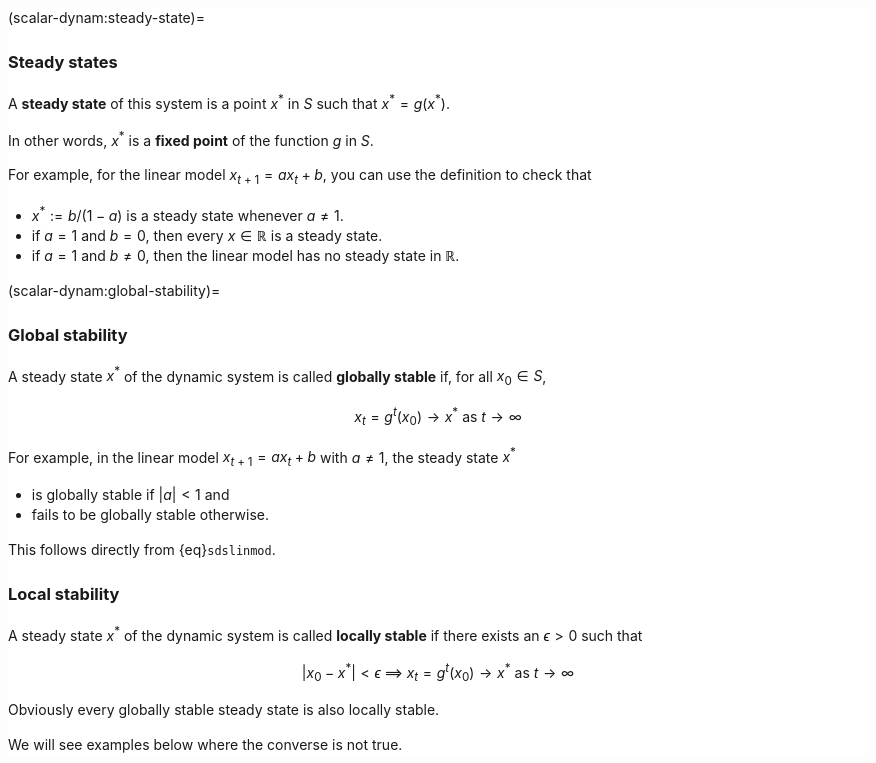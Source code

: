 (scalar-dynam:steady-state)=
### Steady states

A **steady state** of this system is a
point $x^*$ in $S$ such that $x^* = g(x^*)$.

In other words, $x^*$ is a **fixed point** of the function $g$ in
$S$.

For example, for the linear model $x_{t+1} = a x_t + b$, you can use the
definition to check that

* $x^* := b/(1-a)$ is a steady state whenever $a \not= 1$.
* if $a = 1$ and $b=0$, then every $x \in \mathbb R$ is a
  steady state.
* if $a = 1$ and $b \not= 0$, then the linear model has no steady
  state in $\mathbb R$.



(scalar-dynam:global-stability)=
### Global stability

A steady state $x^*$ of the dynamic system is called
**globally stable** if, for all $x_0 \in S$,

$$
x_t = g^t(x_0) \to x^* \text{ as } t \to \infty
$$

For example, in the linear model $x_{t+1} = a x_t + b$ with $a
\not= 1$, the steady state $x^*$

* is globally stable if $|a| < 1$ and
* fails to be globally stable otherwise.

This follows directly from {eq}`sdslinmod`.


### Local stability

A steady state $x^*$ of the dynamic system is called
**locally stable** if there exists an $\epsilon > 0$ such that

$$
| x_0 - x^* | < \epsilon
\; \implies \;
x_t = g^t(x_0) \to x^* \text{ as } t \to \infty
$$

Obviously every globally stable steady state is also locally stable.

We will see examples below where the converse is not true.





